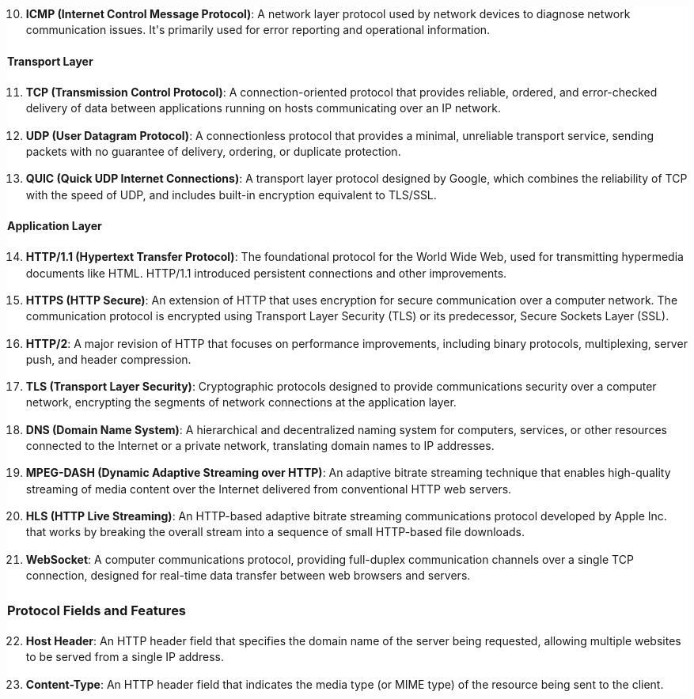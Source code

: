 10. **ICMP (Internet Control Message Protocol)**: A network layer protocol used by network devices to diagnose network communication issues. It's primarily used for error reporting and operational information.

#### Transport Layer

11. **TCP (Transmission Control Protocol)**: A connection-oriented protocol that provides reliable, ordered, and error-checked delivery of data between applications running on hosts communicating over an IP network.

12. **UDP (User Datagram Protocol)**: A connectionless protocol that provides a minimal, unreliable transport service, sending packets with no guarantee of delivery, ordering, or duplicate protection.

13. **QUIC (Quick UDP Internet Connections)**: A transport layer protocol designed by Google, which combines the reliability of TCP with the speed of UDP, and includes built-in encryption equivalent to TLS/SSL.

#### Application Layer

14. **HTTP/1.1 (Hypertext Transfer Protocol)**: The foundational protocol for the World Wide Web, used for transmitting hypermedia documents like HTML. HTTP/1.1 introduced persistent connections and other improvements.

15. **HTTPS (HTTP Secure)**: An extension of HTTP that uses encryption for secure communication over a computer network. The communication protocol is encrypted using Transport Layer Security (TLS) or its predecessor, Secure Sockets Layer (SSL).

16. **HTTP/2**: A major revision of HTTP that focuses on performance improvements, including binary protocols, multiplexing, server push, and header compression.

17. **TLS (Transport Layer Security)**: Cryptographic protocols designed to provide communications security over a computer network, encrypting the segments of network connections at the application layer.

18. **DNS (Domain Name System)**: A hierarchical and decentralized naming system for computers, services, or other resources connected to the Internet or a private network, translating domain names to IP addresses.

19. **MPEG-DASH (Dynamic Adaptive Streaming over HTTP)**: An adaptive bitrate streaming technique that enables high-quality streaming of media content over the Internet delivered from conventional HTTP web servers.

20. **HLS (HTTP Live Streaming)**: An HTTP-based adaptive bitrate streaming communications protocol developed by Apple Inc. that works by breaking the overall stream into a sequence of small HTTP-based file downloads.

21. **WebSocket**: A computer communications protocol, providing full-duplex communication channels over a single TCP connection, designed for real-time data transfer between web browsers and servers.

### Protocol Fields and Features

22. **Host Header**: An HTTP header field that specifies the domain name of the server being requested, allowing multiple websites to be served from a single IP address.

23. **Content-Type**: An HTTP header field that indicates the media type (or MIME type) of the resource being sent to the client.
